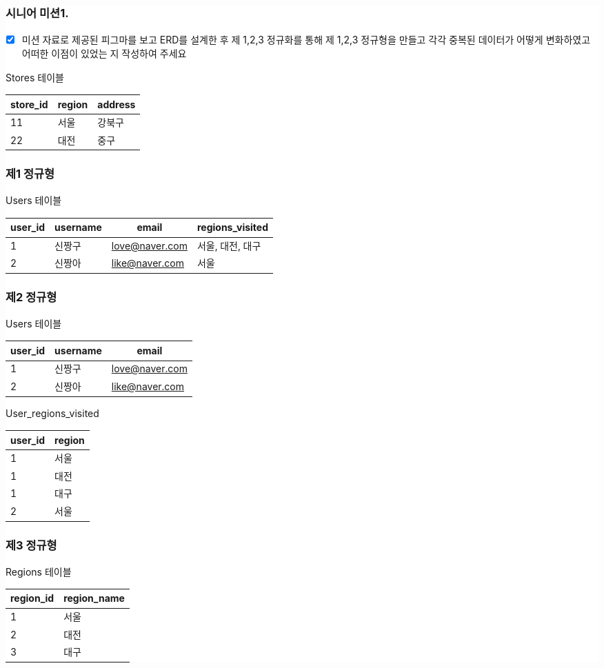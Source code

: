 
### 시니어 미션1.

- [x]  미션 자료로 제공된 피그마를 보고 ERD를 설계한 후 제 1,2,3 정규화를 통해 제 1,2,3 정규형을 만들고 각각 중복된 데이터가 어떻게 변화하였고 어떠한 이점이 있었는 지 작성하여 주세요

Stores 테이블

| store_id | region | address |
| --- | --- | --- |
| 11 | 서울 | 강북구 |
| 22 | 대전 | 중구 |

### 제1 정규형

Users 테이블

| user_id | username | email | regions_visited |
| --- | --- | --- | --- |
| 1 | 신짱구 | love@naver.com | 서울, 대전, 대구 |
| 2 | 신짱아 | like@naver.com | 서울 |

### 제2 정규형

Users 테이블

| user_id | username | email |
| --- | --- | --- |
| 1 | 신짱구 | love@naver.com |
| 2 | 신짱아 | like@naver.com |

User_regions_visited

| user_id | region |
| --- | --- |
| 1 | 서울 |
| 1 | 대전 |
| 1 | 대구 |
| 2 | 서울 |

### 제3 정규형

Regions 테이블

| region_id | region_name |
| --- | --- |
| 1 | 서울 |
| 2 | 대전 |
| 3 | 대구 |
